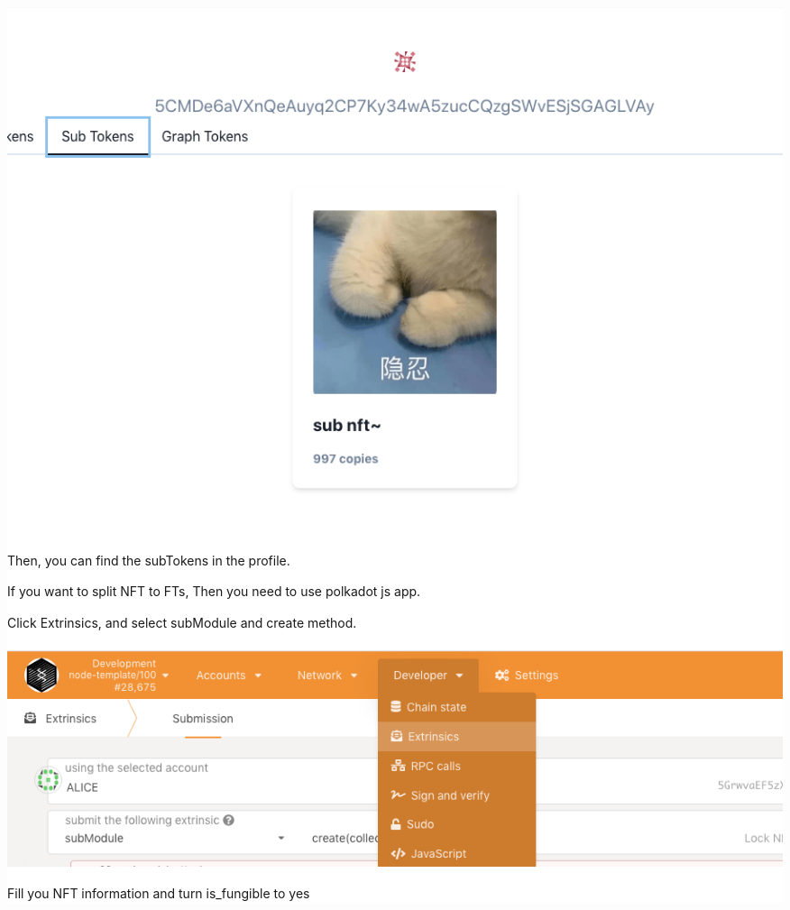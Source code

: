 ![image-20210527105329244](images/17.png)

Then, you can find the subTokens in the profile.

If you want to split NFT to FTs, Then you need to use polkadot  js app.

Click Extrinsics, and select subModule and create method.

![image-20210527115120207](images/18.png)

Fill you NFT information and turn is_fungible to yes
